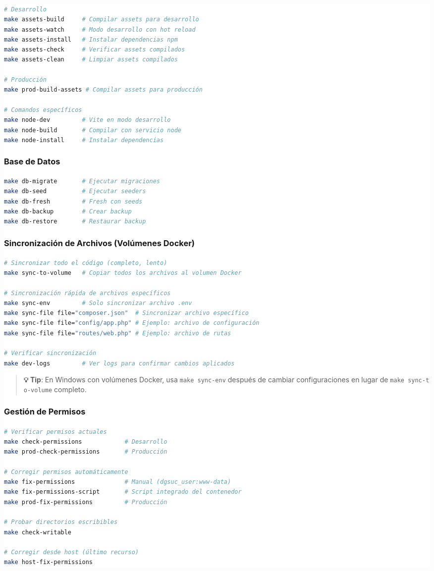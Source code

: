 ```bash
# Desarrollo
make assets-build     # Compilar assets para desarrollo
make assets-watch     # Modo desarrollo con hot reload
make assets-install   # Instalar dependencias npm
make assets-check     # Verificar assets compilados
make assets-clean     # Limpiar assets compilados

# Producción
make prod-build-assets # Compilar assets para producción

# Comandos específicos
make node-dev         # Vite en modo desarrollo
make node-build       # Compilar con servicio node
make node-install     # Instalar dependencias
```

### Base de Datos

```bash
make db-migrate       # Ejecutar migraciones
make db-seed          # Ejecutar seeders
make db-fresh         # Fresh con seeds
make db-backup        # Crear backup
make db-restore       # Restaurar backup
```

### Sincronización de Archivos (Volúmenes Docker)

```bash
# Sincronizar todo el código (completo, lento)
make sync-to-volume   # Copiar todos los archivos al volumen Docker

# Sincronización rápida de archivos específicos
make sync-env         # Solo sincronizar archivo .env
make sync-file file="composer.json"  # Sincronizar archivo específico
make sync-file file="config/app.php" # Ejemplo: archivo de configuración
make sync-file file="routes/web.php" # Ejemplo: archivo de rutas

# Verificar sincronización
make dev-logs         # Ver logs para confirmar cambios aplicados
```

> **💡 Tip**: En Windows con volúmenes Docker, usa `make sync-env` después de cambiar configuraciones en lugar de `make sync-to-volume` completo.

### Gestión de Permisos

```bash
# Verificar permisos actuales
make check-permissions            # Desarrollo
make prod-check-permissions       # Producción

# Corregir permisos automáticamente
make fix-permissions              # Manual (dgsuc_user:www-data)
make fix-permissions-script       # Script integrado del contenedor
make prod-fix-permissions         # Producción

# Probar directorios escribibles
make check-writable

# Corregir desde host (último recurso)
make host-fix-permissions
```
